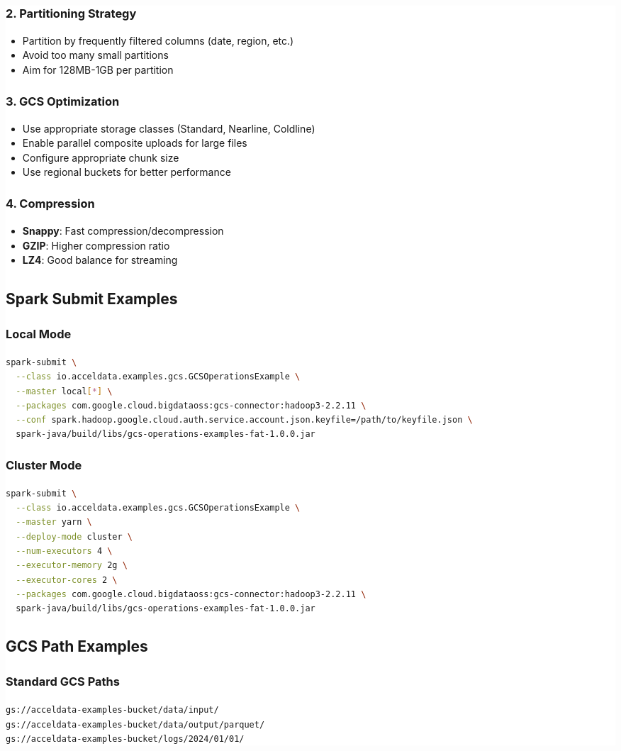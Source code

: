 ### 2. Partitioning Strategy
- Partition by frequently filtered columns (date, region, etc.)
- Avoid too many small partitions
- Aim for 128MB-1GB per partition

### 3. GCS Optimization
- Use appropriate storage classes (Standard, Nearline, Coldline)
- Enable parallel composite uploads for large files
- Configure appropriate chunk size
- Use regional buckets for better performance

### 4. Compression
- **Snappy**: Fast compression/decompression
- **GZIP**: Higher compression ratio
- **LZ4**: Good balance for streaming

## Spark Submit Examples

### Local Mode
```bash
spark-submit \
  --class io.acceldata.examples.gcs.GCSOperationsExample \
  --master local[*] \
  --packages com.google.cloud.bigdataoss:gcs-connector:hadoop3-2.2.11 \
  --conf spark.hadoop.google.cloud.auth.service.account.json.keyfile=/path/to/keyfile.json \
  spark-java/build/libs/gcs-operations-examples-fat-1.0.0.jar
```

### Cluster Mode
```bash
spark-submit \
  --class io.acceldata.examples.gcs.GCSOperationsExample \
  --master yarn \
  --deploy-mode cluster \
  --num-executors 4 \
  --executor-memory 2g \
  --executor-cores 2 \
  --packages com.google.cloud.bigdataoss:gcs-connector:hadoop3-2.2.11 \
  spark-java/build/libs/gcs-operations-examples-fat-1.0.0.jar
```

## GCS Path Examples

### Standard GCS Paths
```
gs://acceldata-examples-bucket/data/input/
gs://acceldata-examples-bucket/data/output/parquet/
gs://acceldata-examples-bucket/logs/2024/01/01/
```
